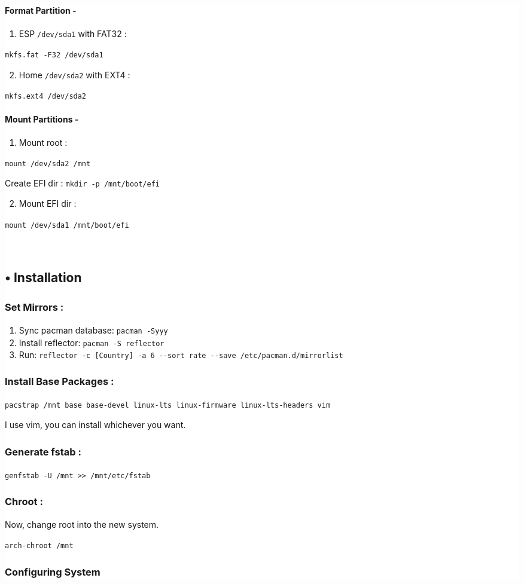 
#### Format Partition -

1. ESP `/dev/sda1` with FAT32 :
```
mkfs.fat -F32 /dev/sda1
```

2. Home `/dev/sda2` with EXT4 :
```
mkfs.ext4 /dev/sda2
```


#### Mount Partitions -

1. Mount root :
```
mount /dev/sda2 /mnt
```

Create EFI dir : `mkdir -p /mnt/boot/efi`

2. Mount EFI dir :
```
mount /dev/sda1 /mnt/boot/efi
```

<br>

## &bull; Installation

### Set Mirrors :
1. Sync pacman database: `pacman -Syyy`
2. Install reflector: `pacman -S reflector`
3. Run: `reflector -c [Country] -a 6 --sort rate --save /etc/pacman.d/mirrorlist`

### Install Base Packages :
```
pacstrap /mnt base base-devel linux-lts linux-firmware linux-lts-headers vim
```
I use vim, you can install whichever you want.

### Generate fstab :
```
genfstab -U /mnt >> /mnt/etc/fstab
```

### Chroot :
Now, change root into the new system.
```
arch-chroot /mnt
```


### Configuring System
